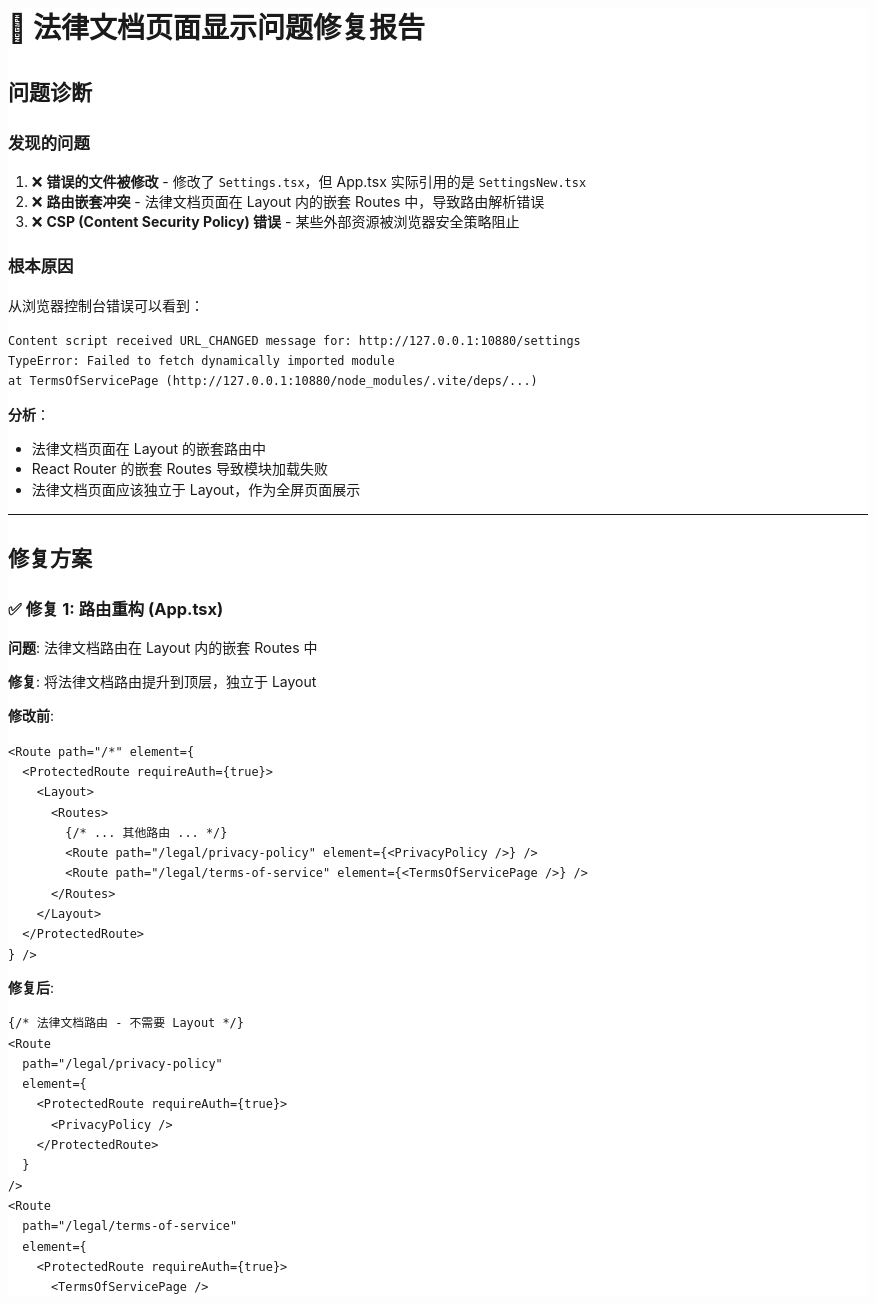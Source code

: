 # 🔧 法律文档页面显示问题修复报告

## 问题诊断

### 发现的问题
1. ❌ **错误的文件被修改** - 修改了 `Settings.tsx`，但 App.tsx 实际引用的是 `SettingsNew.tsx`
2. ❌ **路由嵌套冲突** - 法律文档页面在 Layout 内的嵌套 Routes 中，导致路由解析错误
3. ❌ **CSP (Content Security Policy) 错误** - 某些外部资源被浏览器安全策略阻止

### 根本原因
从浏览器控制台错误可以看到：
```
Content script received URL_CHANGED message for: http://127.0.0.1:10880/settings
TypeError: Failed to fetch dynamically imported module
at TermsOfServicePage (http://127.0.0.1:10880/node_modules/.vite/deps/...)
```

**分析**：
- 法律文档页面在 Layout 的嵌套路由中
- React Router 的嵌套 Routes 导致模块加载失败
- 法律文档页面应该独立于 Layout，作为全屏页面展示

---

## 修复方案

### ✅ 修复 1: 路由重构 (App.tsx)

**问题**: 法律文档路由在 Layout 内的嵌套 Routes 中

**修复**: 将法律文档路由提升到顶层，独立于 Layout

**修改前**:
```tsx
<Route path="/*" element={
  <ProtectedRoute requireAuth={true}>
    <Layout>
      <Routes>
        {/* ... 其他路由 ... */}
        <Route path="/legal/privacy-policy" element={<PrivacyPolicy />} />
        <Route path="/legal/terms-of-service" element={<TermsOfServicePage />} />
      </Routes>
    </Layout>
  </ProtectedRoute>
} />
```

**修复后**:
```tsx
{/* 法律文档路由 - 不需要 Layout */}
<Route 
  path="/legal/privacy-policy" 
  element={
    <ProtectedRoute requireAuth={true}>
      <PrivacyPolicy />
    </ProtectedRoute>
  } 
/>
<Route 
  path="/legal/terms-of-service" 
  element={
    <ProtectedRoute requireAuth={true}>
      <TermsOfServicePage />
```